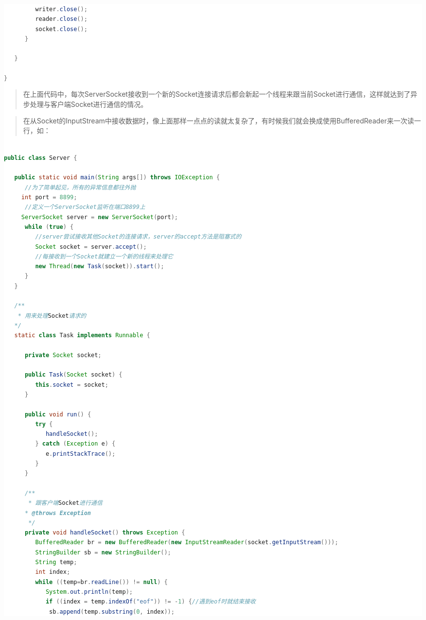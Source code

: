 ```java
         writer.close();  
         reader.close();  
         socket.close();  
      }  
        
   }  
     
}  

```

    
>   在上面代码中，每次ServerSocket接收到一个新的Socket连接请求后都会新起一个线程来跟当前Socket进行通信，这样就达到了异步处理与客户端Socket进行通信的情况。

>    在从Socket的InputStream中接收数据时，像上面那样一点点的读就太复杂了，有时候我们就会换成使用BufferedReader来一次读一行，如：
  
```java

public class Server {  
   
   public static void main(String args[]) throws IOException {  
      //为了简单起见，所有的异常信息都往外抛  
     int port = 8899;  
      //定义一个ServerSocket监听在端口8899上  
     ServerSocket server = new ServerSocket(port);  
      while (true) {  
         //server尝试接收其他Socket的连接请求，server的accept方法是阻塞式的  
         Socket socket = server.accept();  
         //每接收到一个Socket就建立一个新的线程来处理它  
         new Thread(new Task(socket)).start();  
      }  
   }  
     
   /** 
    * 用来处理Socket请求的 
   */  
   static class Task implements Runnable {  
   
      private Socket socket;  
        
      public Task(Socket socket) {  
         this.socket = socket;  
      }  
        
      public void run() {  
         try {  
            handleSocket();  
         } catch (Exception e) {  
            e.printStackTrace();  
         }  
      }  
        
      /** 
       * 跟客户端Socket进行通信 
      * @throws Exception 
       */  
      private void handleSocket() throws Exception {  
         BufferedReader br = new BufferedReader(new InputStreamReader(socket.getInputStream()));  
         StringBuilder sb = new StringBuilder();  
         String temp;  
         int index;  
         while ((temp=br.readLine()) != null) {  
            System.out.println(temp);  
            if ((index = temp.indexOf("eof")) != -1) {//遇到eof时就结束接收  
             sb.append(temp.substring(0, index));  
```